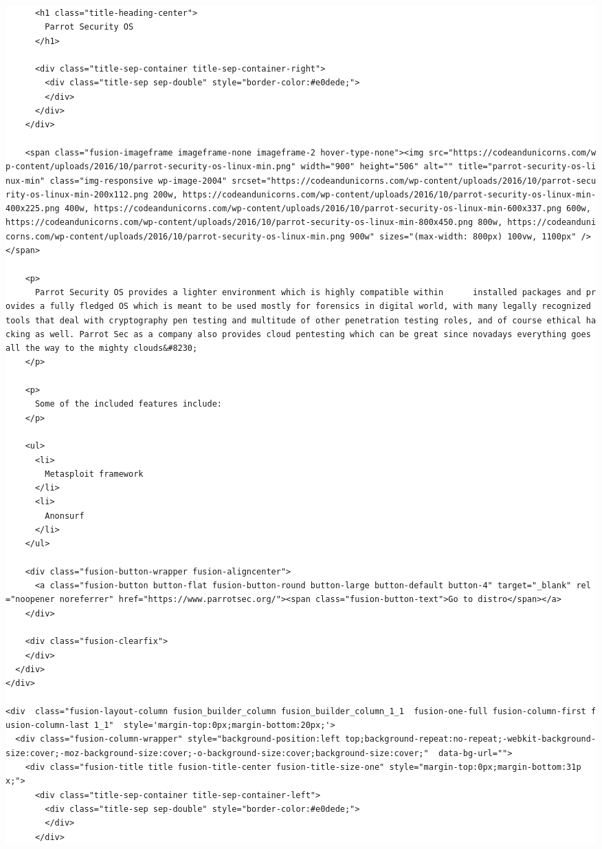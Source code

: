           <h1 class="title-heading-center">
            Parrot Security OS
          </h1>
          
          <div class="title-sep-container title-sep-container-right">
            <div class="title-sep sep-double" style="border-color:#e0dede;">
            </div>
          </div>
        </div>
        
        <span class="fusion-imageframe imageframe-none imageframe-2 hover-type-none"><img src="https://codeandunicorns.com/wp-content/uploads/2016/10/parrot-security-os-linux-min.png" width="900" height="506" alt="" title="parrot-security-os-linux-min" class="img-responsive wp-image-2004" srcset="https://codeandunicorns.com/wp-content/uploads/2016/10/parrot-security-os-linux-min-200x112.png 200w, https://codeandunicorns.com/wp-content/uploads/2016/10/parrot-security-os-linux-min-400x225.png 400w, https://codeandunicorns.com/wp-content/uploads/2016/10/parrot-security-os-linux-min-600x337.png 600w, https://codeandunicorns.com/wp-content/uploads/2016/10/parrot-security-os-linux-min-800x450.png 800w, https://codeandunicorns.com/wp-content/uploads/2016/10/parrot-security-os-linux-min.png 900w" sizes="(max-width: 800px) 100vw, 1100px" /></span>
        
        <p>
          Parrot Security OS provides a lighter environment which is highly compatible within      installed packages and provides a fully fledged OS which is meant to be used mostly for forensics in digital world, with many legally recognized tools that deal with cryptography pen testing and multitude of other penetration testing roles, and of course ethical hacking as well. Parrot Sec as a company also provides cloud pentesting which can be great since novadays everything goes all the way to the mighty clouds&#8230;
        </p>
        
        <p>
          Some of the included features include:
        </p>
        
        <ul>
          <li>
            Metasploit framework
          </li>
          <li>
            Anonsurf
          </li>
        </ul>
        
        <div class="fusion-button-wrapper fusion-aligncenter">
          <a class="fusion-button button-flat fusion-button-round button-large button-default button-4" target="_blank" rel="noopener noreferrer" href="https://www.parrotsec.org/"><span class="fusion-button-text">Go to distro</span></a>
        </div>
        
        <div class="fusion-clearfix">
        </div>
      </div>
    </div>
    
    <div  class="fusion-layout-column fusion_builder_column fusion_builder_column_1_1  fusion-one-full fusion-column-first fusion-column-last 1_1"  style='margin-top:0px;margin-bottom:20px;'>
      <div class="fusion-column-wrapper" style="background-position:left top;background-repeat:no-repeat;-webkit-background-size:cover;-moz-background-size:cover;-o-background-size:cover;background-size:cover;"  data-bg-url="">
        <div class="fusion-title title fusion-title-center fusion-title-size-one" style="margin-top:0px;margin-bottom:31px;">
          <div class="title-sep-container title-sep-container-left">
            <div class="title-sep sep-double" style="border-color:#e0dede;">
            </div>
          </div>
          